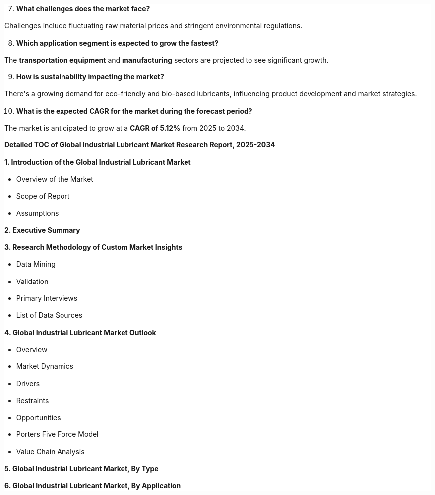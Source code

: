 7.  **What challenges does the market face?**

Challenges include fluctuating raw material prices and stringent
environmental regulations.

8.  **Which application segment is expected to grow the fastest?**

The **transportation equipment** and **manufacturing** sectors are
projected to see significant growth.

9.  **How is sustainability impacting the market?**

There\'s a growing demand for eco-friendly and bio-based lubricants,
influencing product development and market strategies.

10. **What is the expected CAGR for the market during the forecast
    period?**

The market is anticipated to grow at a **CAGR of 5.12%** from 2025 to
2034.

**Detailed TOC of Global Industrial Lubricant Market Research Report,
2025-2034**

**1. Introduction of the Global Industrial Lubricant Market**

-   Overview of the Market

-   Scope of Report

-   Assumptions

**2. Executive Summary**

**3. Research Methodology of Custom Market Insights**

-   Data Mining

-   Validation

-   Primary Interviews

-   List of Data Sources

**4. Global Industrial Lubricant Market Outlook**

-   Overview

-   Market Dynamics

-   Drivers

-   Restraints

-   Opportunities

-   Porters Five Force Model

-   Value Chain Analysis

**5. Global Industrial Lubricant Market, By Type**

**6. Global Industrial Lubricant Market, By Application**
